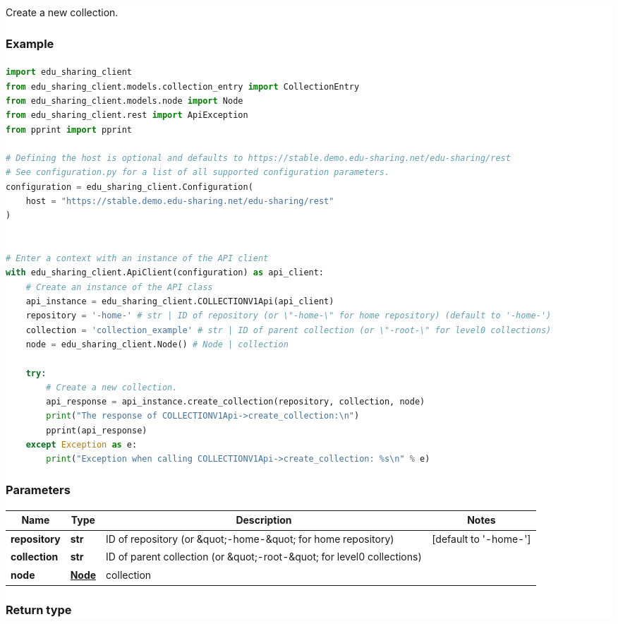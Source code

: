 Create a new collection.

### Example


```python
import edu_sharing_client
from edu_sharing_client.models.collection_entry import CollectionEntry
from edu_sharing_client.models.node import Node
from edu_sharing_client.rest import ApiException
from pprint import pprint

# Defining the host is optional and defaults to https://stable.demo.edu-sharing.net/edu-sharing/rest
# See configuration.py for a list of all supported configuration parameters.
configuration = edu_sharing_client.Configuration(
    host = "https://stable.demo.edu-sharing.net/edu-sharing/rest"
)


# Enter a context with an instance of the API client
with edu_sharing_client.ApiClient(configuration) as api_client:
    # Create an instance of the API class
    api_instance = edu_sharing_client.COLLECTIONV1Api(api_client)
    repository = '-home-' # str | ID of repository (or \"-home-\" for home repository) (default to '-home-')
    collection = 'collection_example' # str | ID of parent collection (or \"-root-\" for level0 collections)
    node = edu_sharing_client.Node() # Node | collection

    try:
        # Create a new collection.
        api_response = api_instance.create_collection(repository, collection, node)
        print("The response of COLLECTIONV1Api->create_collection:\n")
        pprint(api_response)
    except Exception as e:
        print("Exception when calling COLLECTIONV1Api->create_collection: %s\n" % e)
```



### Parameters


Name | Type | Description  | Notes
------------- | ------------- | ------------- | -------------
 **repository** | **str**| ID of repository (or \&quot;-home-\&quot; for home repository) | [default to &#39;-home-&#39;]
 **collection** | **str**| ID of parent collection (or \&quot;-root-\&quot; for level0 collections) | 
 **node** | [**Node**](Node.md)| collection | 

### Return type
